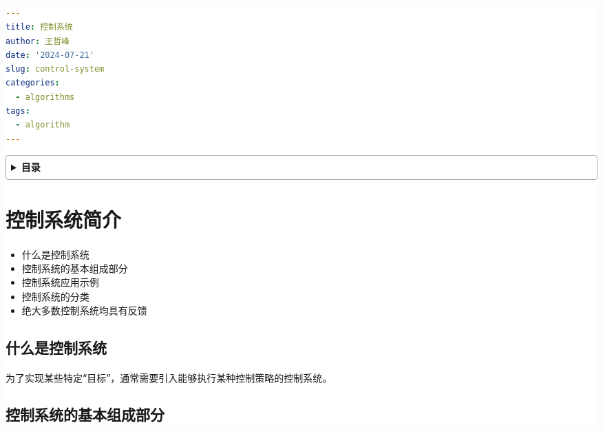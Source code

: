 ```yaml
---
title: 控制系统
author: 王哲峰
date: '2024-07-21'
slug: control-system
categories:
  - algorithms
tags:
  - algorithm
---
```


<style>
details {
    border: 1px solid #aaa;
    border-radius: 4px;
    padding: .5em .5em 0;
}
summary {
    font-weight: bold;
    margin: -.5em -.5em 0;
    padding: .5em;
}
details[open] {
    padding: .5em;
}
details[open] summary {
    border-bottom: 1px solid #aaa;
    margin-bottom: .5em;
}
img {
    pointer-events: none;
}
</style>

<details><summary>目录</summary></details><p></p>


# 控制系统简介

* 什么是控制系统
* 控制系统的基本组成部分
* 控制系统应用示例
* 控制系统的分类
* 绝大多数控制系统均具有反馈

## 什么是控制系统

为了实现某些特定“目标”，通常需要引入能够执行某种控制策略的控制系统。

## 控制系统的基本组成部分
